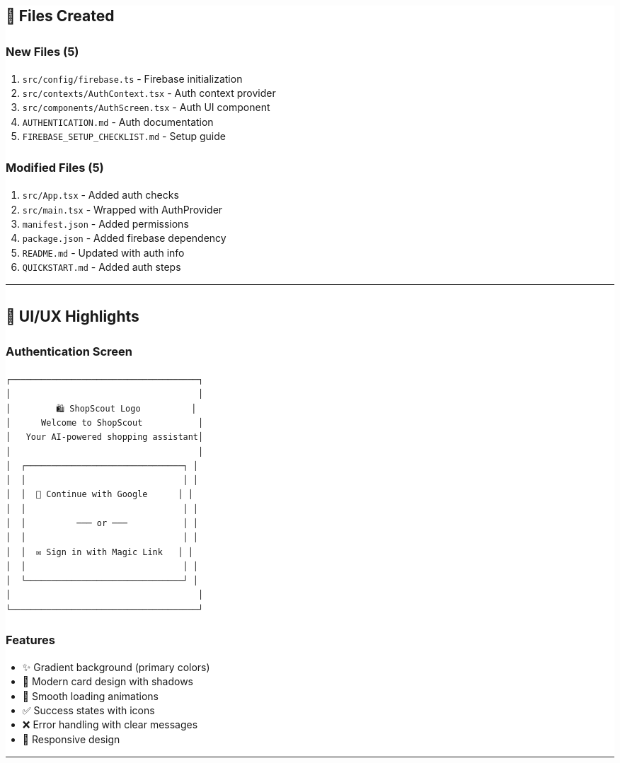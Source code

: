 
## 📁 Files Created

### New Files (5)
1. `src/config/firebase.ts` - Firebase initialization
2. `src/contexts/AuthContext.tsx` - Auth context provider
3. `src/components/AuthScreen.tsx` - Auth UI component
4. `AUTHENTICATION.md` - Auth documentation
5. `FIREBASE_SETUP_CHECKLIST.md` - Setup guide

### Modified Files (5)
1. `src/App.tsx` - Added auth checks
2. `src/main.tsx` - Wrapped with AuthProvider
3. `manifest.json` - Added permissions
4. `package.json` - Added firebase dependency
5. `README.md` - Updated with auth info
6. `QUICKSTART.md` - Added auth steps

---

## 🎨 UI/UX Highlights

### Authentication Screen
```
┌─────────────────────────────────────┐
│                                     │
│         🛍️ ShopScout Logo          │
│      Welcome to ShopScout           │
│   Your AI-powered shopping assistant│
│                                     │
│  ┌───────────────────────────────┐ │
│  │                               │ │
│  │  🔵 Continue with Google      │ │
│  │                               │ │
│  │          ─── or ───           │ │
│  │                               │ │
│  │  ✉️ Sign in with Magic Link   │ │
│  │                               │ │
│  └───────────────────────────────┘ │
│                                     │
└─────────────────────────────────────┘
```

### Features
- ✨ Gradient background (primary colors)
- 🎨 Modern card design with shadows
- 🔄 Smooth loading animations
- ✅ Success states with icons
- ❌ Error handling with clear messages
- 📱 Responsive design

---